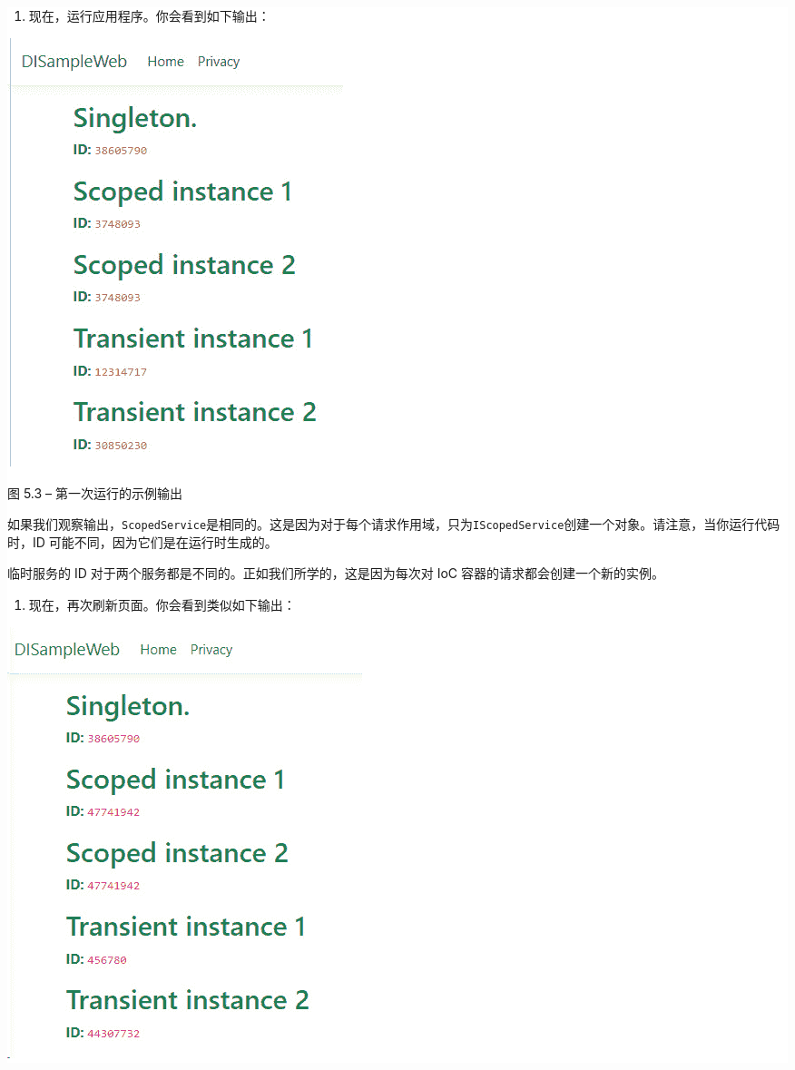 1.  现在，运行应用程序。你会看到如下输出：

![图 5.3 – 第一次运行的示例输出](img/Figure_5.3_B18507.jpg)

图 5.3 – 第一次运行的示例输出

如果我们观察输出，`ScopedService`是相同的。这是因为对于每个请求作用域，只为`IScopedService`创建一个对象。请注意，当你运行代码时，ID 可能不同，因为它们是在运行时生成的。

临时服务的 ID 对于两个服务都是不同的。正如我们所学的，这是因为每次对 IoC 容器的请求都会创建一个新的实例。

1.  现在，再次刷新页面。你会看到类似如下输出：

![图 5.4 – 第二次运行的示例输出](img/Figure_5.4_B18507.jpg)
